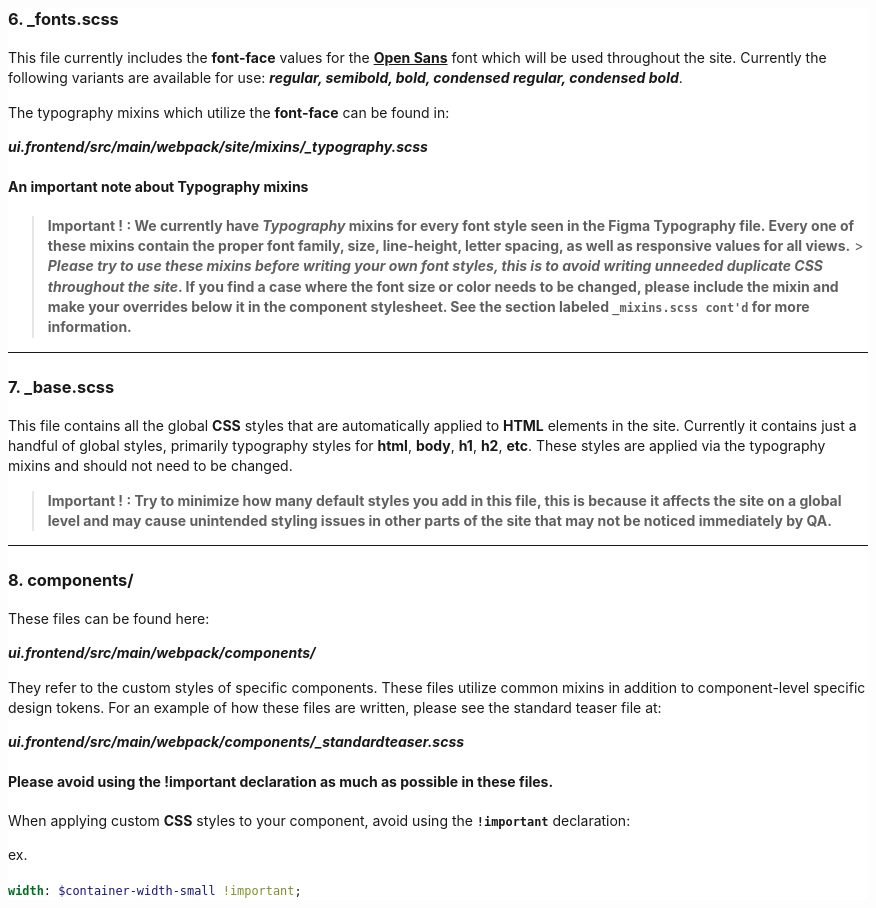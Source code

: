 ### 6. \_fonts.scss

This file currently includes the **font-face** values for the **[Open Sans](https://fonts.google.com/specimen/Open+Sans)** font which will be used throughout the site. Currently the following variants are available for use: **_regular, semibold, bold, condensed regular, condensed bold_**.

The typography mixins which utilize the **font-face** can be found in:

**_ui.frontend/src/main/webpack/site/mixins/\_typography.scss_**

#### An important note about Typography mixins

> **Important ! : We currently have _Typography_ mixins for every font style seen in the Figma Typography file. Every one of these mixins contain the proper font family, size, line-height, letter spacing, as well as responsive values for all views.** > **_Please try to use these mixins before writing your own font styles, this is to avoid writing unneeded duplicate CSS throughout the site_. If you find a case where the font size or color needs to be changed, please include the mixin and make your overrides below it in the component stylesheet. See the section labeled `_mixins.scss cont'd` for more information.**

---

### 7. \_base.scss

This file contains all the global **CSS** styles that are automatically applied to **HTML** elements in the site. Currently it contains just a handful of global styles, primarily typography styles for **html**, **body**, **h1**, **h2**, **etc**. These styles are applied via the typography mixins and should not need to be changed.

> **Important ! : Try to minimize how many default styles you add in this file, this is because it affects the site on a global level and may cause unintended styling issues in other parts of the site that may not be noticed immediately by QA.**

---

### 8. components/

These files can be found here:

**_ui.frontend/src/main/webpack/components/_**

They refer to the custom styles of specific components. These files utilize common mixins in addition to component-level specific design tokens. For an example of how these files are written, please see the standard teaser file at:

**_ui.frontend/src/main/webpack/components/\_standardteaser.scss_**

#### Please avoid using the !important declaration as much as possible in these files.

When applying custom **CSS** styles to your component, avoid using the **`!important`** declaration:

ex.

```sass
width: $container-width-small !important;
```
